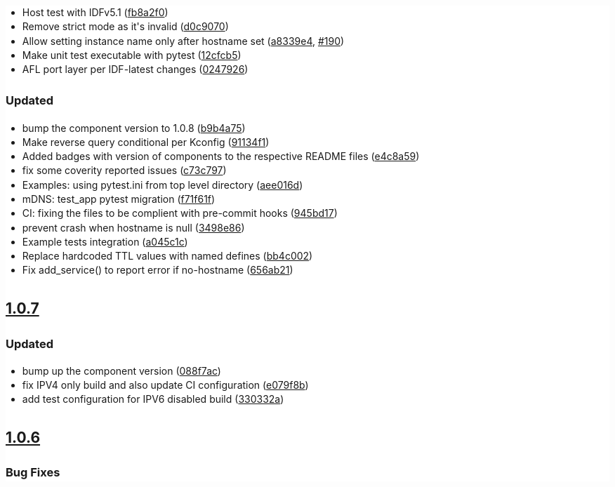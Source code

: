 - Host test with IDFv5.1 ([fb8a2f0](https://github.com/espressif/esp-protocols/commit/fb8a2f0))
- Remove strict mode as it's invalid ([d0c9070](https://github.com/espressif/esp-protocols/commit/d0c9070))
- Allow setting instance name only after hostname set ([a8339e4](https://github.com/espressif/esp-protocols/commit/a8339e4), [#190](https://github.com/espressif/esp-protocols/issues/190))
- Make unit test executable with pytest ([12cfcb5](https://github.com/espressif/esp-protocols/commit/12cfcb5))
- AFL port layer per IDF-latest changes ([0247926](https://github.com/espressif/esp-protocols/commit/0247926))

### Updated

- bump the component version to 1.0.8 ([b9b4a75](https://github.com/espressif/esp-protocols/commit/b9b4a75))
- Make reverse query conditional per Kconfig ([91134f1](https://github.com/espressif/esp-protocols/commit/91134f1))
- Added badges with version of components to the respective README files ([e4c8a59](https://github.com/espressif/esp-protocols/commit/e4c8a59))
- fix some coverity reported issues ([c73c797](https://github.com/espressif/esp-protocols/commit/c73c797))
- Examples: using pytest.ini from top level directory ([aee016d](https://github.com/espressif/esp-protocols/commit/aee016d))
- mDNS: test_app pytest migration ([f71f61f](https://github.com/espressif/esp-protocols/commit/f71f61f))
- CI: fixing the files to be complient with pre-commit hooks ([945bd17](https://github.com/espressif/esp-protocols/commit/945bd17))
- prevent crash when hostname is null ([3498e86](https://github.com/espressif/esp-protocols/commit/3498e86))
- Example tests integration ([a045c1c](https://github.com/espressif/esp-protocols/commit/a045c1c))
- Replace hardcoded TTL values with named defines ([bb4c002](https://github.com/espressif/esp-protocols/commit/bb4c002))
- Fix add_service() to report error if no-hostname ([656ab21](https://github.com/espressif/esp-protocols/commit/656ab21))


## [1.0.7](https://github.com/espressif/esp-protocols/commits/088f7ac)

### Updated

- bump up the component version ([088f7ac](https://github.com/espressif/esp-protocols/commit/088f7ac))
- fix IPV4 only build and also update CI configuration ([e079f8b](https://github.com/espressif/esp-protocols/commit/e079f8b))
- add test configuration for IPV6 disabled build ([330332a](https://github.com/espressif/esp-protocols/commit/330332a))


## [1.0.6](https://github.com/espressif/esp-protocols/commits/48c157b)

### Bug Fixes
